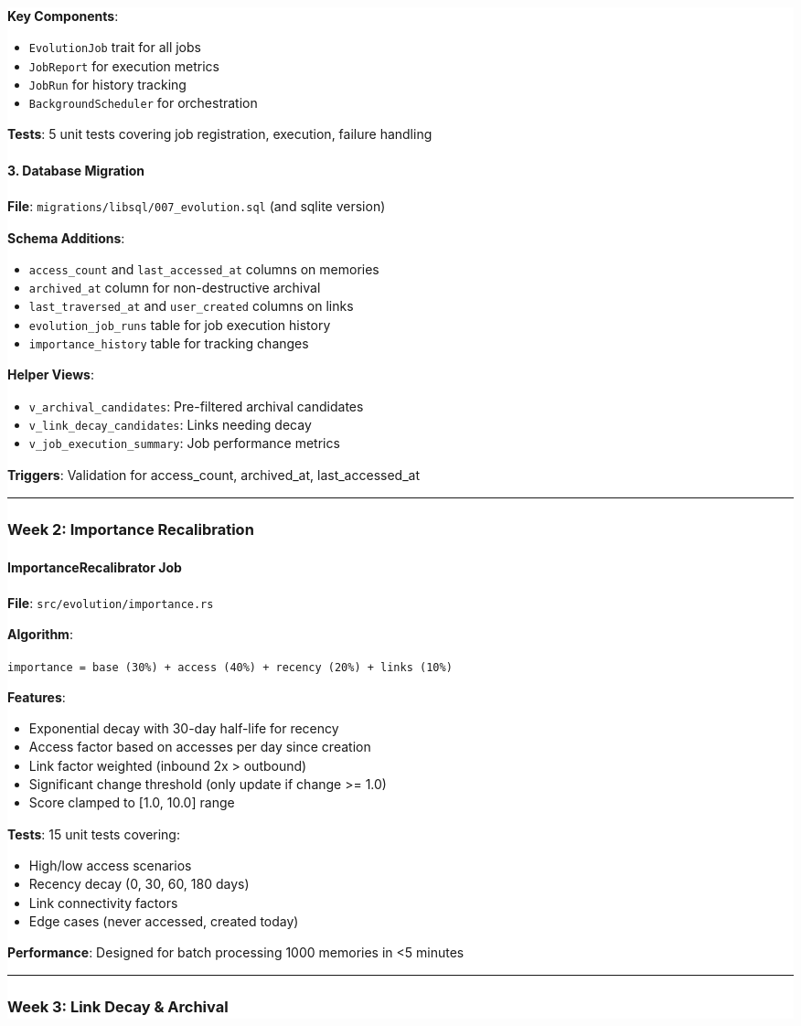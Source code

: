 **Key Components**:
- `EvolutionJob` trait for all jobs
- `JobReport` for execution metrics
- `JobRun` for history tracking
- `BackgroundScheduler` for orchestration

**Tests**: 5 unit tests covering job registration, execution, failure handling

#### 3. Database Migration
**File**: `migrations/libsql/007_evolution.sql` (and sqlite version)

**Schema Additions**:
- `access_count` and `last_accessed_at` columns on memories
- `archived_at` column for non-destructive archival
- `last_traversed_at` and `user_created` columns on links
- `evolution_job_runs` table for job execution history
- `importance_history` table for tracking changes

**Helper Views**:
- `v_archival_candidates`: Pre-filtered archival candidates
- `v_link_decay_candidates`: Links needing decay
- `v_job_execution_summary`: Job performance metrics

**Triggers**: Validation for access_count, archived_at, last_accessed_at

---

### Week 2: Importance Recalibration

#### ImportanceRecalibrator Job
**File**: `src/evolution/importance.rs`

**Algorithm**:
```
importance = base (30%) + access (40%) + recency (20%) + links (10%)
```

**Features**:
- Exponential decay with 30-day half-life for recency
- Access factor based on accesses per day since creation
- Link factor weighted (inbound 2x > outbound)
- Significant change threshold (only update if change >= 1.0)
- Score clamped to [1.0, 10.0] range

**Tests**: 15 unit tests covering:
- High/low access scenarios
- Recency decay (0, 30, 60, 180 days)
- Link connectivity factors
- Edge cases (never accessed, created today)

**Performance**: Designed for batch processing 1000 memories in <5 minutes

---

### Week 3: Link Decay & Archival

